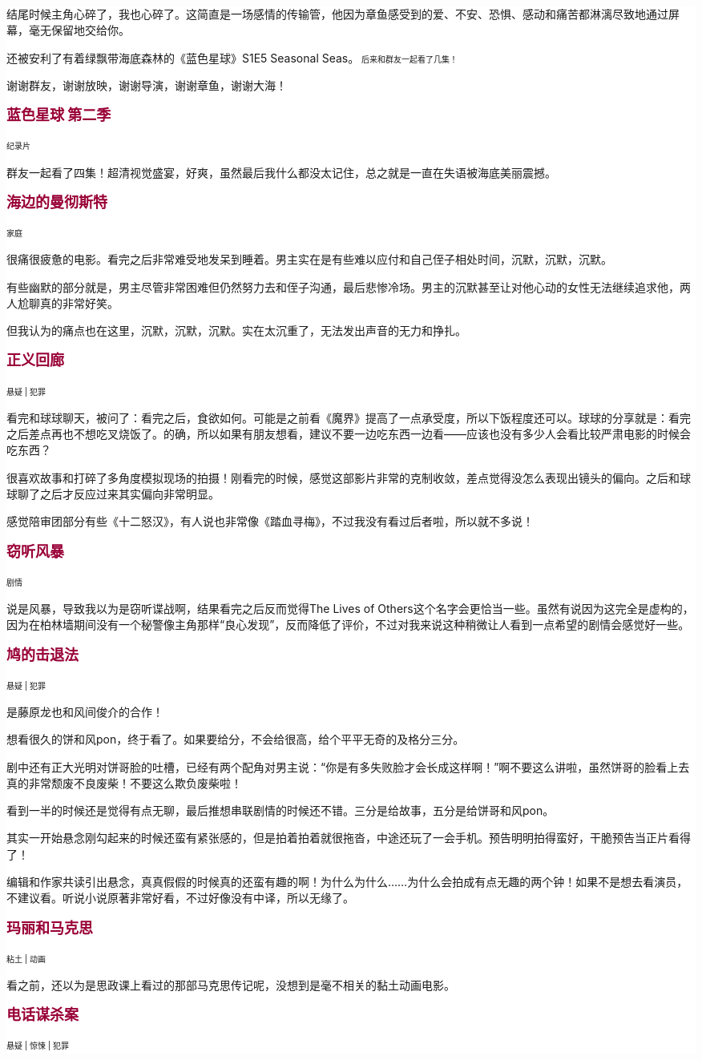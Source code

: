 结尾时候主角心碎了，我也心碎了。这简直是一场感情的传输管，他因为章鱼感受到的爱、不安、恐惧、感动和痛苦都淋漓尽致地通过屏幕，毫无保留地交给你。

还被安利了有着绿飘带海底森林的《蓝色星球》S1E5 Seasonal Seas。<font size=1> 后来和群友一起看了几集！</font> 

谢谢群友，谢谢放映，谢谢导演，谢谢章鱼，谢谢大海！

<font size=4 color=#990036>**蓝色星球 第二季**</font>

<font size=1>纪录片</font>

群友一起看了四集！超清视觉盛宴，好爽，虽然最后我什么都没太记住，总之就是一直在失语被海底美丽震撼。

<font size=4 color=#990036>**海边的曼彻斯特**</font>

<font size=1> 家庭 </font>

很痛很疲惫的电影。看完之后非常难受地发呆到睡着。男主实在是有些难以应付和自己侄子相处时间，沉默，沉默，沉默。

有些幽默的部分就是，<span class="blur">男主尽管非常困难但仍然努力去和侄子沟通，最后悲惨冷场。男主的沉默甚至让对他心动的女性无法继续追求他，两人尬聊真的非常好笑。</span>

但我认为的痛点也在这里，沉默，沉默，沉默。实在太沉重了，无法发出声音的无力和挣扎。

<font size=4 color=#990036>**正义回廊**</font>

<font size=1> 悬疑 | 犯罪 </font>

看完和球球聊天，被问了：看完之后，食欲如何。可能是之前看《魔界》提高了一点承受度，所以下饭程度还可以。球球的分享就是：看完之后差点再也不想吃叉烧饭了。的确，所以如果有朋友想看，建议不要一边吃东西一边看——应该也没有多少人会看比较严肃电影的时候会吃东西？

很喜欢故事和打碎了多角度模拟现场的拍摄！刚看完的时候，感觉这部影片非常的克制收敛，差点觉得没怎么表现出镜头的偏向。之后和球球聊了之后才反应过来其实偏向非常明显。

感觉陪审团部分有些《十二怒汉》，有人说也非常像《踏血寻梅》，不过我没有看过后者啦，所以就不多说！

<font size=4 color=#990036>**窃听风暴**</font>

<font size=1> 剧情 </font>

说是风暴，导致我以为是窃听谍战啊，结果看完之后反而觉得The Lives of Others这个名字会更恰当一些。虽然有说因为这完全是虚构的，因为在柏林墙期间没有一个秘警像主角那样“良心发现”，反而降低了评价，不过对我来说这种稍微让人看到一点希望的剧情会感觉好一些。

<font size=4 color=#990036>**鸠的击退法**</font>

<font size=1> 悬疑 | 犯罪 </font>

是藤原龙也和风间俊介的合作！

想看很久的饼和风pon，终于看了。如果要给分，不会给很高，给个平平无奇的及格分三分。

剧中还有正大光明对饼哥脸的吐槽，已经有两个配角对男主说：“你是有多失败脸才会长成这样啊！”啊不要这么讲啦，虽然饼哥的脸看上去真的非常颓废不良废柴！不要这么欺负废柴啦！

看到一半的时候还是觉得有点无聊，最后推想串联剧情的时候还不错。三分是给故事，五分是给饼哥和风pon。

其实一开始悬念刚勾起来的时候还蛮有紧张感的，但是拍着拍着就很拖沓，中途还玩了一会手机。预告明明拍得蛮好，干脆预告当正片看得了！

编辑和作家共读引出悬念，真真假假的时候真的还蛮有趣的啊！为什么为什么……为什么会拍成有点无趣的两个钟！如果不是想去看演员，不建议看。听说小说原著非常好看，不过好像没有中译，所以无缘了。

<font size=4 color=#990036>**玛丽和马克思**</font>

<font size=1> 粘土 | 动画 </font>

看之前，还以为是思政课上看过的那部马克思传记呢，没想到是毫不相关的黏土动画电影。

<font size=4 color=#990036>**电话谋杀案**</font>

<font size=1> 悬疑 | 惊悚 | 犯罪 </font>
